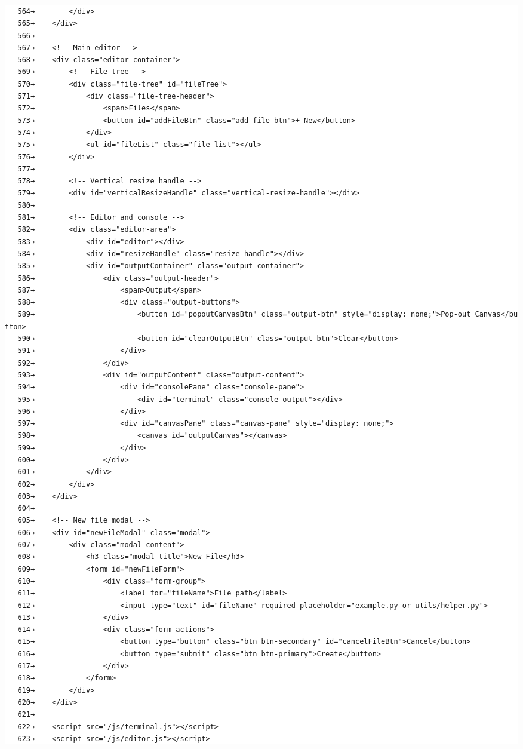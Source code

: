 ```
   564→        </div>
   565→    </div>
   566→
   567→    <!-- Main editor -->
   568→    <div class="editor-container">
   569→        <!-- File tree -->
   570→        <div class="file-tree" id="fileTree">
   571→            <div class="file-tree-header">
   572→                <span>Files</span>
   573→                <button id="addFileBtn" class="add-file-btn">+ New</button>
   574→            </div>
   575→            <ul id="fileList" class="file-list"></ul>
   576→        </div>
   577→
   578→        <!-- Vertical resize handle -->
   579→        <div id="verticalResizeHandle" class="vertical-resize-handle"></div>
   580→
   581→        <!-- Editor and console -->
   582→        <div class="editor-area">
   583→            <div id="editor"></div>
   584→            <div id="resizeHandle" class="resize-handle"></div>
   585→            <div id="outputContainer" class="output-container">
   586→                <div class="output-header">
   587→                    <span>Output</span>
   588→                    <div class="output-buttons">
   589→                        <button id="popoutCanvasBtn" class="output-btn" style="display: none;">Pop-out Canvas</button>
   590→                        <button id="clearOutputBtn" class="output-btn">Clear</button>
   591→                    </div>
   592→                </div>
   593→                <div id="outputContent" class="output-content">
   594→                    <div id="consolePane" class="console-pane">
   595→                        <div id="terminal" class="console-output"></div>
   596→                    </div>
   597→                    <div id="canvasPane" class="canvas-pane" style="display: none;">
   598→                        <canvas id="outputCanvas"></canvas>
   599→                    </div>
   600→                </div>
   601→            </div>
   602→        </div>
   603→    </div>
   604→
   605→    <!-- New file modal -->
   606→    <div id="newFileModal" class="modal">
   607→        <div class="modal-content">
   608→            <h3 class="modal-title">New File</h3>
   609→            <form id="newFileForm">
   610→                <div class="form-group">
   611→                    <label for="fileName">File path</label>
   612→                    <input type="text" id="fileName" required placeholder="example.py or utils/helper.py">
   613→                </div>
   614→                <div class="form-actions">
   615→                    <button type="button" class="btn btn-secondary" id="cancelFileBtn">Cancel</button>
   616→                    <button type="submit" class="btn btn-primary">Create</button>
   617→                </div>
   618→            </form>
   619→        </div>
   620→    </div>
   621→
   622→    <script src="/js/terminal.js"></script>
   623→    <script src="/js/editor.js"></script>
```